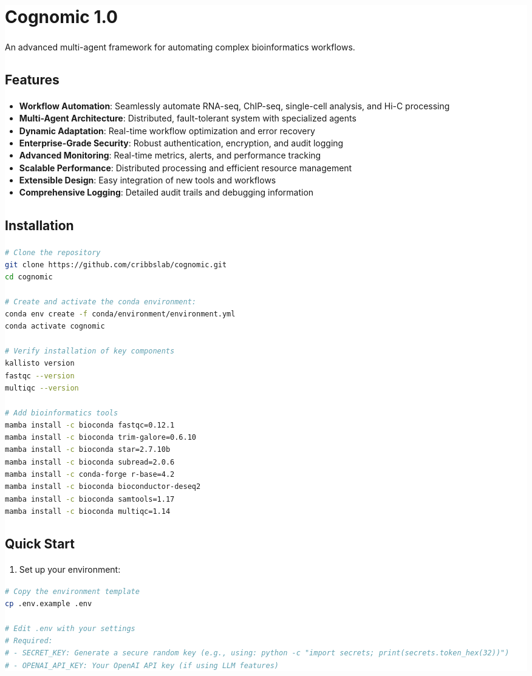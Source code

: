 # Cognomic 1.0

An advanced multi-agent framework for automating complex bioinformatics workflows.

## Features

- **Workflow Automation**: Seamlessly automate RNA-seq, ChIP-seq, single-cell analysis, and Hi-C processing
- **Multi-Agent Architecture**: Distributed, fault-tolerant system with specialized agents
- **Dynamic Adaptation**: Real-time workflow optimization and error recovery
- **Enterprise-Grade Security**: Robust authentication, encryption, and audit logging
- **Advanced Monitoring**: Real-time metrics, alerts, and performance tracking
- **Scalable Performance**: Distributed processing and efficient resource management
- **Extensible Design**: Easy integration of new tools and workflows
- **Comprehensive Logging**: Detailed audit trails and debugging information

## Installation

```bash
# Clone the repository
git clone https://github.com/cribbslab/cognomic.git
cd cognomic

# Create and activate the conda environment:
conda env create -f conda/environment/environment.yml
conda activate cognomic

# Verify installation of key components
kallisto version
fastqc --version
multiqc --version

# Add bioinformatics tools
mamba install -c bioconda fastqc=0.12.1
mamba install -c bioconda trim-galore=0.6.10
mamba install -c bioconda star=2.7.10b
mamba install -c bioconda subread=2.0.6
mamba install -c conda-forge r-base=4.2
mamba install -c bioconda bioconductor-deseq2
mamba install -c bioconda samtools=1.17
mamba install -c bioconda multiqc=1.14
```

## Quick Start

1. Set up your environment:
```bash
# Copy the environment template
cp .env.example .env

# Edit .env with your settings
# Required:
# - SECRET_KEY: Generate a secure random key (e.g., using: python -c "import secrets; print(secrets.token_hex(32))")
# - OPENAI_API_KEY: Your OpenAI API key (if using LLM features)
```
